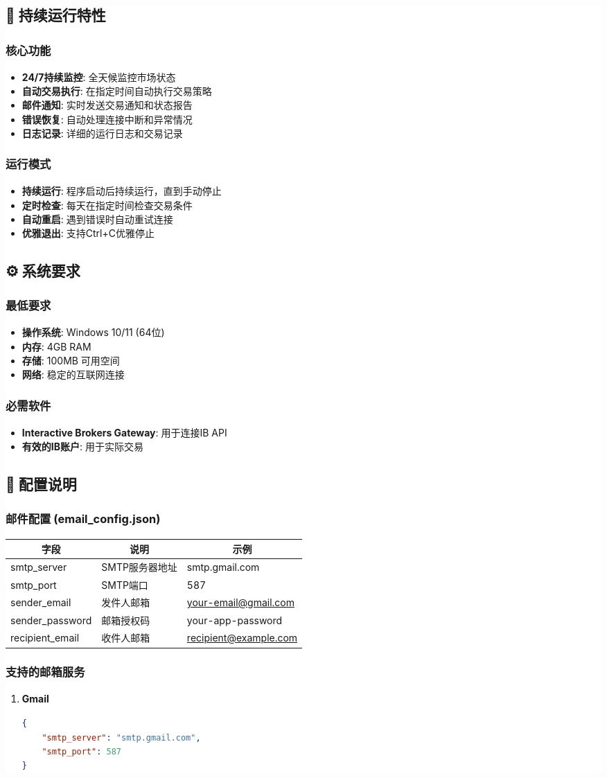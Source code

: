 ## 🔄 持续运行特性

### 核心功能
- **24/7持续监控**: 全天候监控市场状态
- **自动交易执行**: 在指定时间自动执行交易策略
- **邮件通知**: 实时发送交易通知和状态报告
- **错误恢复**: 自动处理连接中断和异常情况
- **日志记录**: 详细的运行日志和交易记录

### 运行模式
- **持续运行**: 程序启动后持续运行，直到手动停止
- **定时检查**: 每天在指定时间检查交易条件
- **自动重启**: 遇到错误时自动重试连接
- **优雅退出**: 支持Ctrl+C优雅停止

## ⚙️ 系统要求

### 最低要求
- **操作系统**: Windows 10/11 (64位)
- **内存**: 4GB RAM
- **存储**: 100MB 可用空间
- **网络**: 稳定的互联网连接

### 必需软件
- **Interactive Brokers Gateway**: 用于连接IB API
- **有效的IB账户**: 用于实际交易

## 🔧 配置说明

### 邮件配置 (email_config.json)

| 字段 | 说明 | 示例 |
|------|------|------|
| smtp_server | SMTP服务器地址 | smtp.gmail.com |
| smtp_port | SMTP端口 | 587 |
| sender_email | 发件人邮箱 | your-email@gmail.com |
| sender_password | 邮箱授权码 | your-app-password |
| recipient_email | 收件人邮箱 | recipient@example.com |

### 支持的邮箱服务

1. **Gmail**
   ```json
   {
       "smtp_server": "smtp.gmail.com",
       "smtp_port": 587
   }
   ```
